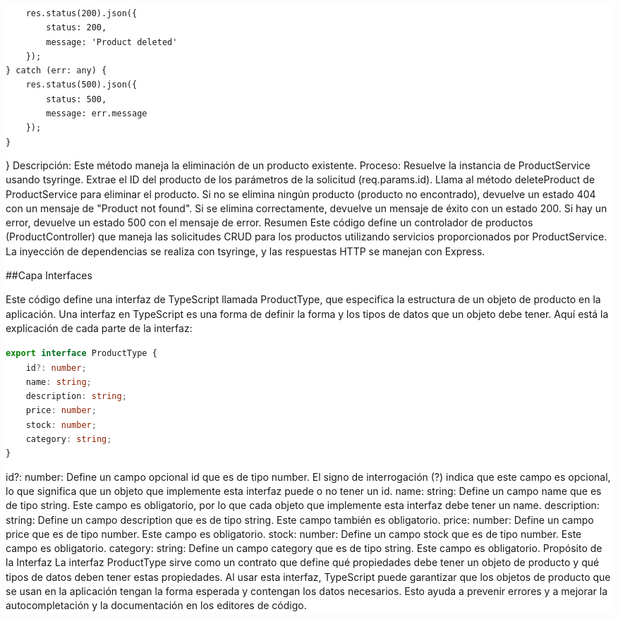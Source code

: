         res.status(200).json({
            status: 200,
            message: 'Product deleted'
        });
    } catch (err: any) {
        res.status(500).json({
            status: 500,
            message: err.message
        });
    }
}
Descripción: Este método maneja la eliminación de un producto existente.
Proceso:
Resuelve la instancia de ProductService usando tsyringe.
Extrae el ID del producto de los parámetros de la solicitud (req.params.id).
Llama al método deleteProduct de ProductService para eliminar el producto.
Si no se elimina ningún producto (producto no encontrado), devuelve un estado 404 con un mensaje de "Product not found".
Si se elimina correctamente, devuelve un mensaje de éxito con un estado 200.
Si hay un error, devuelve un estado 500 con el mensaje de error.
Resumen
Este código define un controlador de productos (ProductController) que maneja las solicitudes CRUD para los productos utilizando servicios proporcionados por ProductService. La inyección de dependencias se realiza con tsyringe, y las respuestas HTTP se manejan con Express.

##Capa Interfaces

Este código define una interfaz de TypeScript llamada ProductType, que especifica la estructura de un objeto de producto en la aplicación. Una interfaz en TypeScript es una forma de definir la forma y los tipos de datos que un objeto debe tener. Aquí está la explicación de cada parte de la interfaz:

```typescript
export interface ProductType {
    id?: number;
    name: string;
    description: string;
    price: number;
    stock: number;
    category: string;
}
```

id?: number: Define un campo opcional id que es de tipo number. El signo de interrogación (?) indica que este campo es opcional, lo que significa que un objeto que implemente esta interfaz puede o no tener un id.
name: string: Define un campo name que es de tipo string. Este campo es obligatorio, por lo que cada objeto que implemente esta interfaz debe tener un name.
description: string: Define un campo description que es de tipo string. Este campo también es obligatorio.
price: number: Define un campo price que es de tipo number. Este campo es obligatorio.
stock: number: Define un campo stock que es de tipo number. Este campo es obligatorio.
category: string: Define un campo category que es de tipo string. Este campo es obligatorio.
Propósito de la Interfaz
La interfaz ProductType sirve como un contrato que define qué propiedades debe tener un objeto de producto y qué tipos de datos deben tener estas propiedades. Al usar esta interfaz, TypeScript puede garantizar que los objetos de producto que se usan en la aplicación tengan la forma esperada y contengan los datos necesarios. Esto ayuda a prevenir errores y a mejorar la autocompletación y la documentación en los editores de código.
